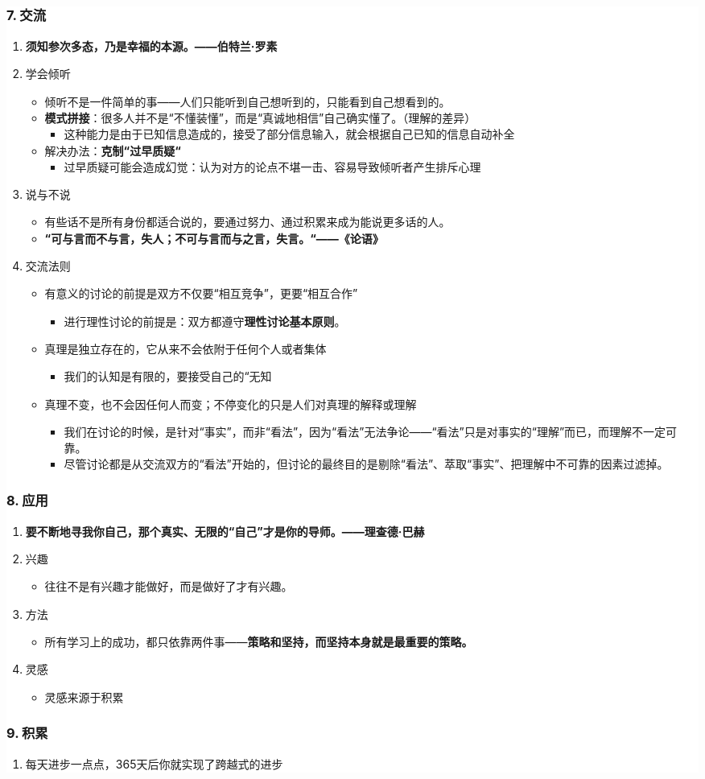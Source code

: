 ### 7. 交流

1. **须知参次多态，乃是幸福的本源。——伯特兰·罗素**

2. 学会倾听
   
   - 倾听不是一件简单的事——人们只能听到自己想听到的，只能看到自己想看到的。
   - **模式拼接**：很多人并不是“不懂装懂”​，而是“真诚地相信”自己确实懂了。（理解的差异）
     - 这种能力是由于已知信息造成的，接受了部分信息输入，就会根据自己已知的信息自动补全
   - 解决办法：**克制“过早质疑“**
       - 过早质疑可能会造成幻觉：认为对方的论点不堪一击、容易导致倾听者产生排斥心理
         
3. 说与不说
	
    - 有些话不是所有身份都适合说的，要通过努力、通过积累来成为能说更多话的人。
    - **“可与言而不与言，失人；不可与言而与之言，失言。“——《论语》**
       
4. 交流法则

	- 有意义的讨论的前提是双方不仅要“相互竞争”​，更要“相互合作”
    	- 进行理性讨论的前提是：双方都遵守**理性讨论基本原则**。
        
    - 真理是独立存在的，它从来不会依附于任何个人或者集体
    	- 我们的认知是有限的，要接受自己的“无知
        
    - 真理不变，也不会因任何人而变；不停变化的只是人们对真理的解释或理解
    	- 我们在讨论的时候，是针对“事实”，而非“看法”，因为“看法”无法争论——“看法”只是对事实的“理解”而已，而理解不一定可靠。
        - 尽管讨论都是从交流双方的“看法”开始的，但讨论的最终目的是剔除“看法”、萃取“事实”、把理解中不可靠的因素过滤掉。  
     

### 8. 应用

1. **要不断地寻我你自己，那个真实、无限的“自己”才是你的导师。——理查德·巴赫**

2. 兴趣
	
    - 往往不是有兴趣才能做好，而是做好了才有兴趣。
    
3. 方法
	
    - 所有学习上的成功，都只依靠两件事——**策略和坚持，而坚持本身就是最重要的策略。**
    
4. 灵感
	
    - 灵感来源于积累
    

### 9. 积累

1. 每天进步一点点，365天后你就实现了跨越式的进步
